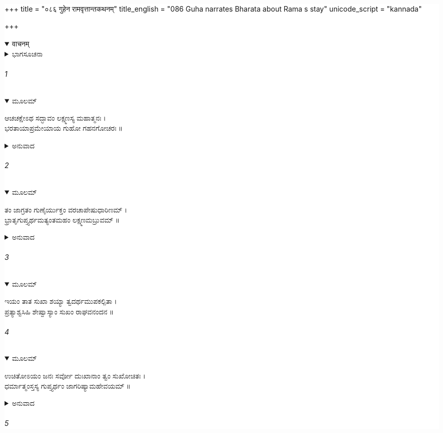 +++
title = "०८६ गुहेन रामवृत्तान्तकथनम्"
title_english = "086 Guha narrates Bharata about Rama s stay"
unicode_script = "kannada"

+++
<details open><summary>वाचनम्</summary>

<div class="audioEmbed"  caption="श्रीराम-हरिसीताराममूर्ति-घनपाठिभ्यां वचनम्" src="https://archive.org/download/Ramayana-recitation-Sriram-harisItArAmamUrti-Ghanapaati-v2/Kanda_2/Kanda_2_AYK-086-Guhena_Rama_Vruththantha_Kathanam.mp3"></div>
</details>



<details><summary>ಭಾಗಸೂಚನಾ</summary></details>

###### 1


<details open><summary>ಮೂಲಮ್</summary>

ಆಚಚಕ್ಷೇಽಥ ಸದ್ಭಾವಂ ಲಕ್ಷ್ಮಣಸ್ಯ ಮಹಾತ್ಮನಃ ।  
ಭರತಾಯಾಪ್ರಮೇಯಾಯ ಗುಹೋ ಗಹನಗೋಚರಃ ॥
</details>

<details><summary>ಅನುವಾದ</summary></details>

###### 2


<details open><summary>ಮೂಲಮ್</summary>

ತಂ ಜಾಗ್ರತಂ ಗುಣೈರ್ಯುಕ್ತಂ ವರಚಾಪೇಷುಧಾರಿಣಮ್ ।  
ಭ್ರಾತೃಗುಪ್ತ್ಯರ್ಥಮತ್ಯಂತಮಹಂ ಲಕ್ಷ್ಮಣಮಬ್ರುವಮ್ ॥
</details>

<details><summary>ಅನುವಾದ</summary></details>

###### 3


<details open><summary>ಮೂಲಮ್</summary>

ಇಯಂ ತಾತ ಸುಖಾ ಶಯ್ಯಾ ತ್ವದರ್ಥಮುಪಕಲ್ಪಿತಾ ।  
ಪ್ರತ್ಯಾಶ್ವಸಿಹಿ ಶೇಷ್ವಾಸ್ಯಾಂ ಸುಖಂ ರಾಘವನಂದನ ॥
</details>

###### 4


<details open><summary>ಮೂಲಮ್</summary>

ಉಚಿತೋಽಯಂ ಜನಃ ಸರ್ವೋ ದುಃಖಾನಾಂ ತ್ವಂ ಸುಖೋಚಿತಃ ।  
ಧರ್ಮಾತ್ಮಂಸ್ತಸ್ಯ ಗುಪ್ತ್ಯರ್ಥಂ ಜಾಗರಿಷ್ಯಾಮಹೇವಯಮ್ ॥
</details>

<details><summary>ಅನುವಾದ</summary></details>

###### 5

